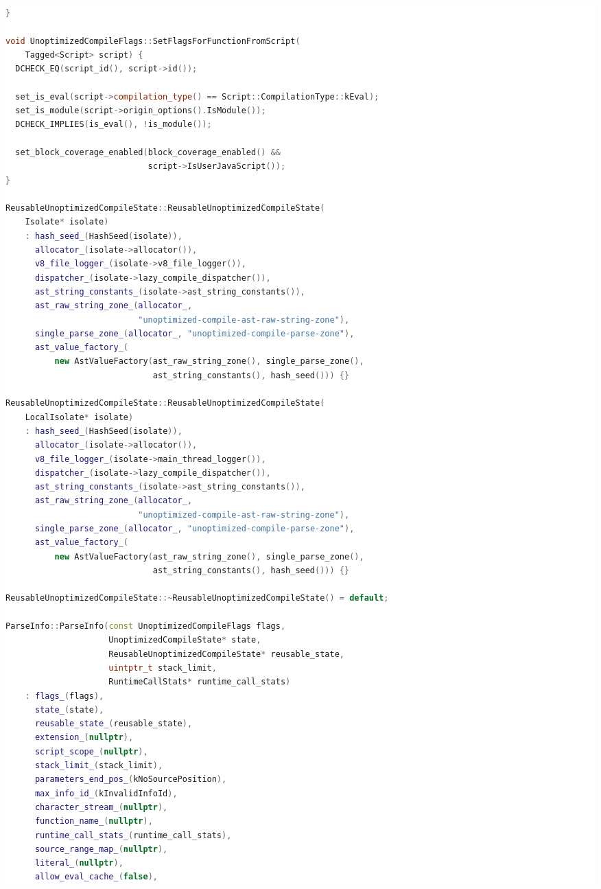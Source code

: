 ```cpp
}

void UnoptimizedCompileFlags::SetFlagsForFunctionFromScript(
    Tagged<Script> script) {
  DCHECK_EQ(script_id(), script->id());

  set_is_eval(script->compilation_type() == Script::CompilationType::kEval);
  set_is_module(script->origin_options().IsModule());
  DCHECK_IMPLIES(is_eval(), !is_module());

  set_block_coverage_enabled(block_coverage_enabled() &&
                             script->IsUserJavaScript());
}

ReusableUnoptimizedCompileState::ReusableUnoptimizedCompileState(
    Isolate* isolate)
    : hash_seed_(HashSeed(isolate)),
      allocator_(isolate->allocator()),
      v8_file_logger_(isolate->v8_file_logger()),
      dispatcher_(isolate->lazy_compile_dispatcher()),
      ast_string_constants_(isolate->ast_string_constants()),
      ast_raw_string_zone_(allocator_,
                           "unoptimized-compile-ast-raw-string-zone"),
      single_parse_zone_(allocator_, "unoptimized-compile-parse-zone"),
      ast_value_factory_(
          new AstValueFactory(ast_raw_string_zone(), single_parse_zone(),
                              ast_string_constants(), hash_seed())) {}

ReusableUnoptimizedCompileState::ReusableUnoptimizedCompileState(
    LocalIsolate* isolate)
    : hash_seed_(HashSeed(isolate)),
      allocator_(isolate->allocator()),
      v8_file_logger_(isolate->main_thread_logger()),
      dispatcher_(isolate->lazy_compile_dispatcher()),
      ast_string_constants_(isolate->ast_string_constants()),
      ast_raw_string_zone_(allocator_,
                           "unoptimized-compile-ast-raw-string-zone"),
      single_parse_zone_(allocator_, "unoptimized-compile-parse-zone"),
      ast_value_factory_(
          new AstValueFactory(ast_raw_string_zone(), single_parse_zone(),
                              ast_string_constants(), hash_seed())) {}

ReusableUnoptimizedCompileState::~ReusableUnoptimizedCompileState() = default;

ParseInfo::ParseInfo(const UnoptimizedCompileFlags flags,
                     UnoptimizedCompileState* state,
                     ReusableUnoptimizedCompileState* reusable_state,
                     uintptr_t stack_limit,
                     RuntimeCallStats* runtime_call_stats)
    : flags_(flags),
      state_(state),
      reusable_state_(reusable_state),
      extension_(nullptr),
      script_scope_(nullptr),
      stack_limit_(stack_limit),
      parameters_end_pos_(kNoSourcePosition),
      max_info_id_(kInvalidInfoId),
      character_stream_(nullptr),
      function_name_(nullptr),
      runtime_call_stats_(runtime_call_stats),
      source_range_map_(nullptr),
      literal_(nullptr),
      allow_eval_cache_(false),
```
